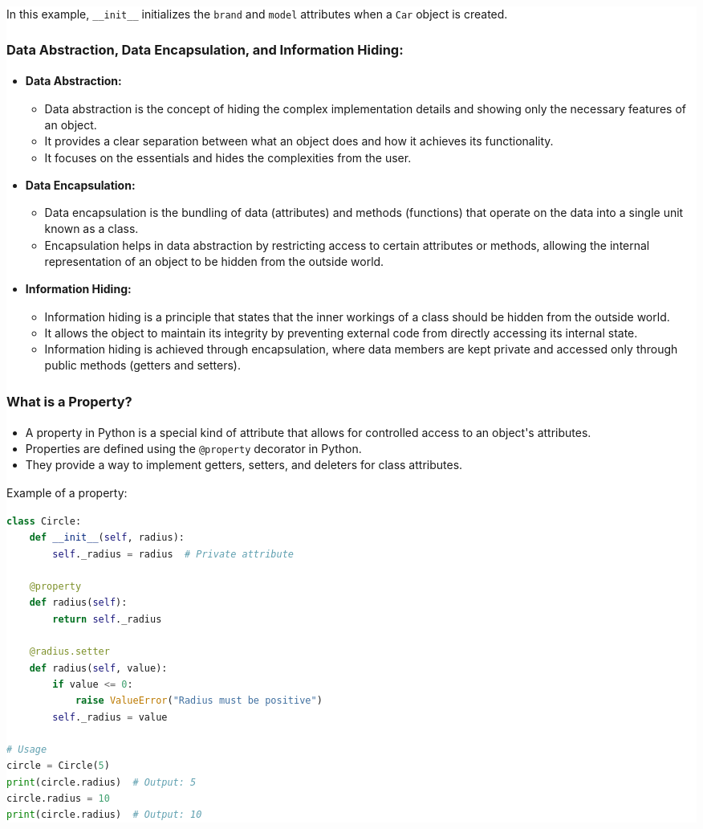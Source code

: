 In this example, `__init__` initializes the `brand` and `model` attributes when a `Car` object is created.

### Data Abstraction, Data Encapsulation, and Information Hiding:

- **Data Abstraction:**
  - Data abstraction is the concept of hiding the complex implementation details and showing only the necessary features of an object.
  - It provides a clear separation between what an object does and how it achieves its functionality.
  - It focuses on the essentials and hides the complexities from the user.

- **Data Encapsulation:**
  - Data encapsulation is the bundling of data (attributes) and methods (functions) that operate on the data into a single unit known as a class.
  - Encapsulation helps in data abstraction by restricting access to certain attributes or methods, allowing the internal representation of an object to be hidden from the outside world.

- **Information Hiding:**
  - Information hiding is a principle that states that the inner workings of a class should be hidden from the outside world.
  - It allows the object to maintain its integrity by preventing external code from directly accessing its internal state.
  - Information hiding is achieved through encapsulation, where data members are kept private and accessed only through public methods (getters and setters).

### What is a Property?

- A property in Python is a special kind of attribute that allows for controlled access to an object's attributes.
- Properties are defined using the `@property` decorator in Python.
- They provide a way to implement getters, setters, and deleters for class attributes.

Example of a property:

```python
class Circle:
    def __init__(self, radius):
        self._radius = radius  # Private attribute

    @property
    def radius(self):
        return self._radius

    @radius.setter
    def radius(self, value):
        if value <= 0:
            raise ValueError("Radius must be positive")
        self._radius = value

# Usage
circle = Circle(5)
print(circle.radius)  # Output: 5
circle.radius = 10
print(circle.radius)  # Output: 10
```
